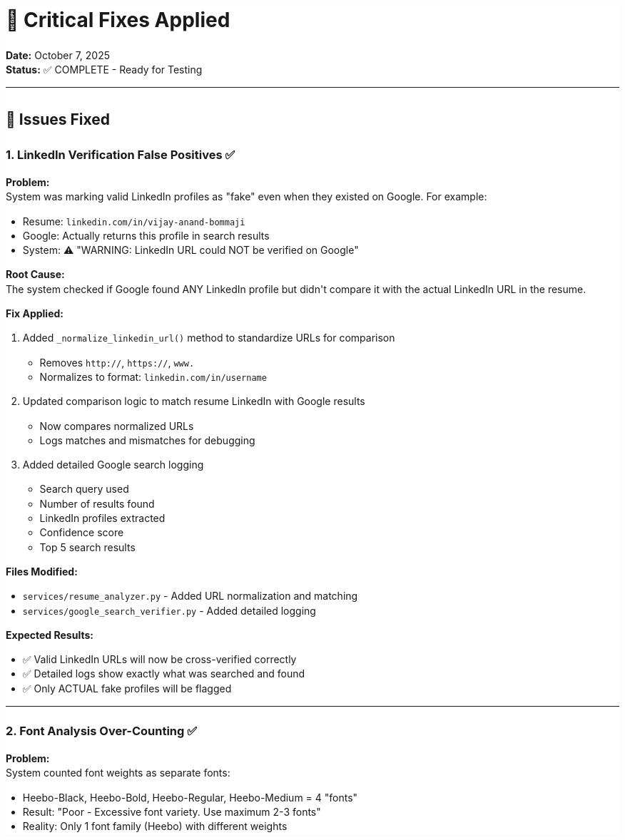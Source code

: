 # 🔧 Critical Fixes Applied

**Date:** October 7, 2025  
**Status:** ✅ COMPLETE - Ready for Testing  

---

## 🎯 Issues Fixed

### 1. **LinkedIn Verification False Positives** ✅

**Problem:**  
System was marking valid LinkedIn profiles as "fake" even when they existed on Google. For example:
- Resume: `linkedin.com/in/vijay-anand-bommaji`
- Google: Actually returns this profile in search results
- System: ⚠️ "WARNING: LinkedIn URL could NOT be verified on Google"

**Root Cause:**  
The system checked if Google found ANY LinkedIn profile but didn't compare it with the actual LinkedIn URL in the resume.

**Fix Applied:**
1. Added `_normalize_linkedin_url()` method to standardize URLs for comparison
   - Removes `http://`, `https://`, `www.`
   - Normalizes to format: `linkedin.com/in/username`
   
2. Updated comparison logic to match resume LinkedIn with Google results
   - Now compares normalized URLs
   - Logs matches and mismatches for debugging
   
3. Added detailed Google search logging
   - Search query used
   - Number of results found
   - LinkedIn profiles extracted
   - Confidence score
   - Top 5 search results

**Files Modified:**
- `services/resume_analyzer.py` - Added URL normalization and matching
- `services/google_search_verifier.py` - Added detailed logging

**Expected Results:**
- ✅ Valid LinkedIn URLs will now be cross-verified correctly
- ✅ Detailed logs show exactly what was searched and found
- ✅ Only ACTUAL fake profiles will be flagged

---

### 2. **Font Analysis Over-Counting** ✅

**Problem:**  
System counted font weights as separate fonts:
- Heebo-Black, Heebo-Bold, Heebo-Regular, Heebo-Medium = 4 "fonts"
- Result: "Poor - Excessive font variety. Use maximum 2-3 fonts"
- Reality: Only 1 font family (Heebo) with different weights
